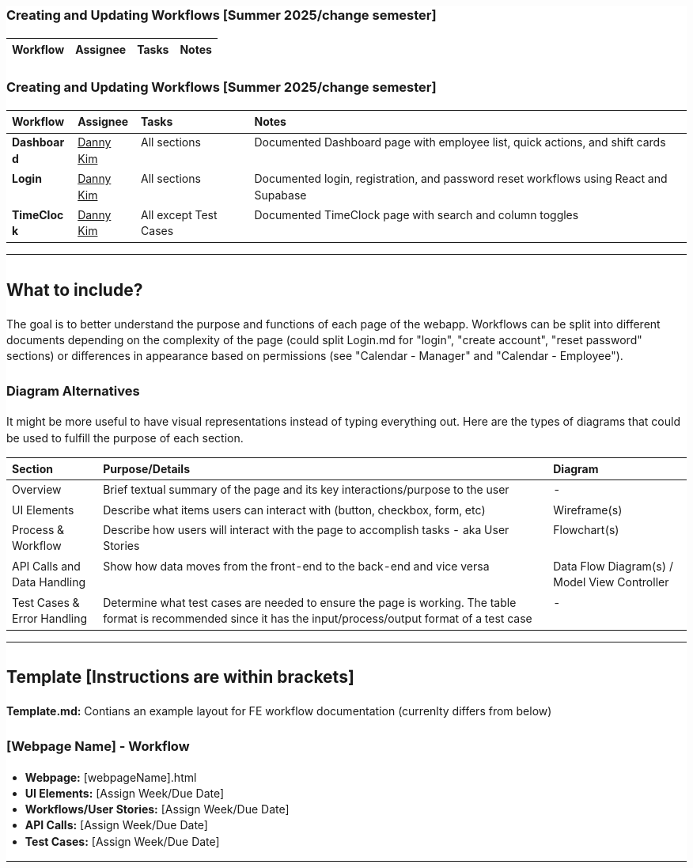 ### Creating and Updating Workflows [Summer 2025/change semester]
| Workflow | Assignee | Tasks | Notes |
| :- | :- | :- | :- |
### Creating and Updating Workflows [Summer 2025/change semester]
| Workflow   | Assignee  | Tasks        | Notes                          |
| :-         | :-        | :-           | :-                            |
| **Dashboard** | [Danny Kim](https://github.com/dannykim1837) | All sections | Documented Dashboard page with employee list, quick actions, and shift cards |
| **Login**     | [Danny Kim](https://github.com/dannykim1837) | All sections | Documented login, registration, and password reset workflows using React and Supabase |
| **TimeClock** | [Danny Kim](https://github.com/dannykim1837) | All except Test Cases | Documented TimeClock page with search and column toggles |

---
## What to include?
The goal is to better understand the purpose and functions of each page of the webapp. Workflows can be split into different documents depending on the complexity of the page (could split Login.md for "login", "create account", "reset password" sections) or differences in appearance based on permissions (see "Calendar - Manager" and "Calendar - Employee").

### Diagram Alternatives
It might be more useful to have visual representations instead of typing everything out. Here are the types of diagrams that could be used to fulfill the purpose of each section.

| Section | Purpose/Details | Diagram |
| :- | :- | :- |
| Overview | Brief textual summary of the page and its key interactions/purpose to the user | - |
| UI Elements | Describe what items users can interact with (button, checkbox, form, etc) | Wireframe(s) |
| Process & Workflow | Describe how users will interact with the page to accomplish tasks - aka User Stories | Flowchart(s) |
| API Calls and Data Handling | Show how data moves from the front-end to the back-end and vice versa | Data Flow Diagram(s) / Model View Controller |
| Test Cases & Error Handling | Determine what test cases are needed to ensure the page is working. The table format is recommended since it has the input/process/output format of a test case | - |

---
## Template [Instructions are within brackets]
**Template.md:** Contians an example layout for FE workflow documentation (currenlty differs from below)

### **[Webpage Name] - Workflow**
- **Webpage:** [webpageName].html
- **UI Elements:** [Assign Week/Due Date]
- **Workflows/User Stories:** [Assign Week/Due Date]
- **API Calls:** [Assign Week/Due Date]
- **Test Cases:** [Assign Week/Due Date]

---